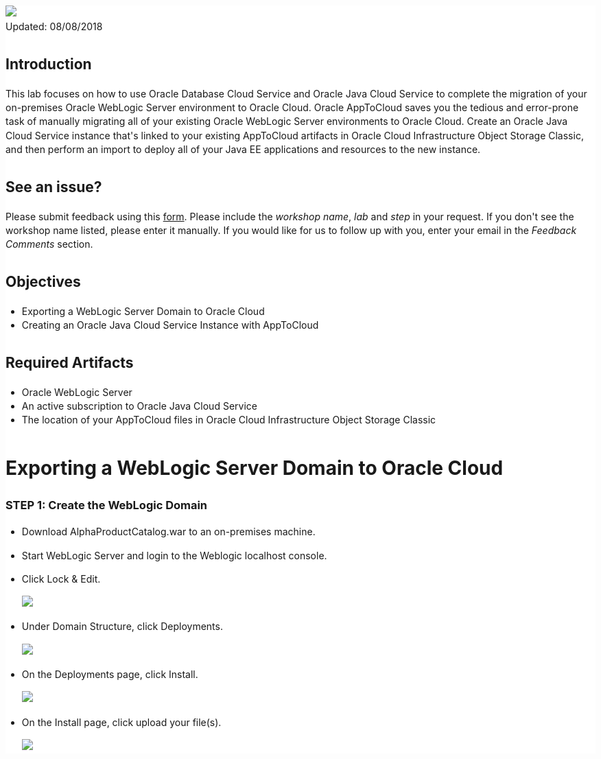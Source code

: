 ![](images/400/Picture400-lab.png)  
Updated: 08/08/2018

## Introduction

This lab focuses on how to use Oracle Database Cloud Service and Oracle Java Cloud Service to complete the migration of your on-premises Oracle WebLogic Server environment to Oracle Cloud. 
Oracle AppToCloud saves you the tedious and error-prone task of manually migrating all of your existing Oracle WebLogic Server environments to Oracle Cloud. Create an Oracle Java Cloud Service instance that's linked to your existing AppToCloud artifacts in Oracle Cloud Infrastructure Object Storage Classic, and then perform an import to deploy all of your Java EE applications and resources to the new instance.
## **See an issue?**
Please submit feedback using this [form](https://apexapps.oracle.com/pls/apex/f?p=133:1:::::P1_FEEDBACK:1). Please include the *workshop name*, *lab* and *step* in your request.  If you don't see the workshop name listed, please enter it manually. If you would like for us to follow up with you, enter your email in the *Feedback Comments* section.
## Objectives

- Exporting a WebLogic Server Domain to Oracle Cloud
- Creating an Oracle Java Cloud Service Instance with AppToCloud

## Required Artifacts

- Oracle WebLogic Server
- An active subscription to Oracle Java Cloud Service
- The location of your AppToCloud files in Oracle Cloud Infrastructure Object Storage Classic

# Exporting a WebLogic Server Domain to Oracle Cloud

### **STEP 1**: Create the WebLogic Domain
- Download AlphaProductCatalog.war to an on-premises machine.
- Start WebLogic Server and login to the Weblogic localhost console.
- Click Lock & Edit.

    ![](images/300/DB/Upload_to_JCS/3.png)

- Under Domain Structure, click Deployments.

    ![](images/300/DB/Upload_to_JCS/2.png)

- On the Deployments page, click Install.

    ![](images/300/DB/Upload_to_JCS/5.png)

- On the Install page, click upload your file(s).

    ![](images/300/DB/Upload_to_JCS/6.png)
